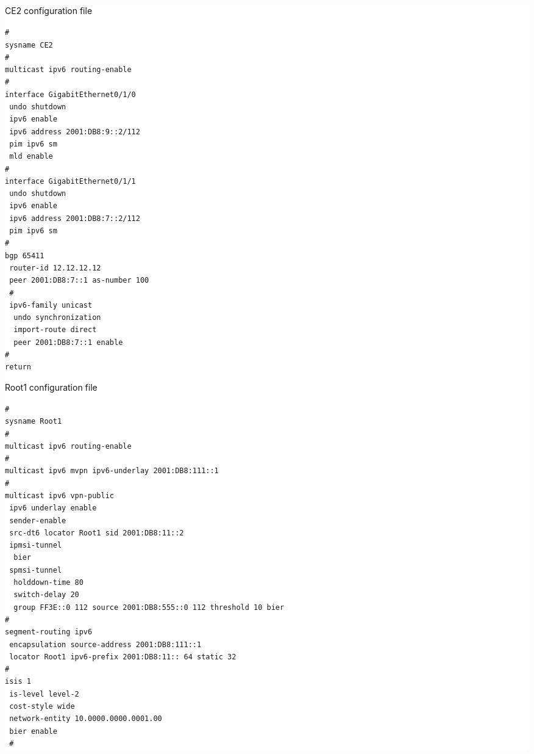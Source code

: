 CE2 configuration file

```
# 
sysname CE2
#
multicast ipv6 routing-enable
#
interface GigabitEthernet0/1/0
 undo shutdown
 ipv6 enable
 ipv6 address 2001:DB8:9::2/112
 pim ipv6 sm
 mld enable
#
interface GigabitEthernet0/1/1
 undo shutdown
 ipv6 enable
 ipv6 address 2001:DB8:7::2/112
 pim ipv6 sm
#
bgp 65411
 router-id 12.12.12.12
 peer 2001:DB8:7::1 as-number 100
 #
 ipv6-family unicast
  undo synchronization
  import-route direct
  peer 2001:DB8:7::1 enable
#
return
```

Root1 configuration file

```
#                                                                               
sysname Root1                                                                   
#
multicast ipv6 routing-enable
# 
multicast ipv6 mvpn ipv6-underlay 2001:DB8:111::1                                    
#                                                     
multicast ipv6 vpn-public                                                                          
 ipv6 underlay enable                                                         
 sender-enable                                                                
 src-dt6 locator Root1 sid 2001:DB8:11::2                                     
 ipmsi-tunnel                                                                 
  bier                                                                        
 spmsi-tunnel                                                                 
  holddown-time 80                                                            
  switch-delay 20                                                             
  group FF3E::0 112 source 2001:DB8:555::0 112 threshold 10 bier 
# 
segment-routing ipv6                                                            
 encapsulation source-address 2001:DB8:111::1                                   
 locator Root1 ipv6-prefix 2001:DB8:11:: 64 static 32                                                                                 
#                                                                               
isis 1                                                                          
 is-level level-2                                                               
 cost-style wide                                                                
 network-entity 10.0000.0000.0001.00                                            
 bier enable                                                                    
 #                                               
```